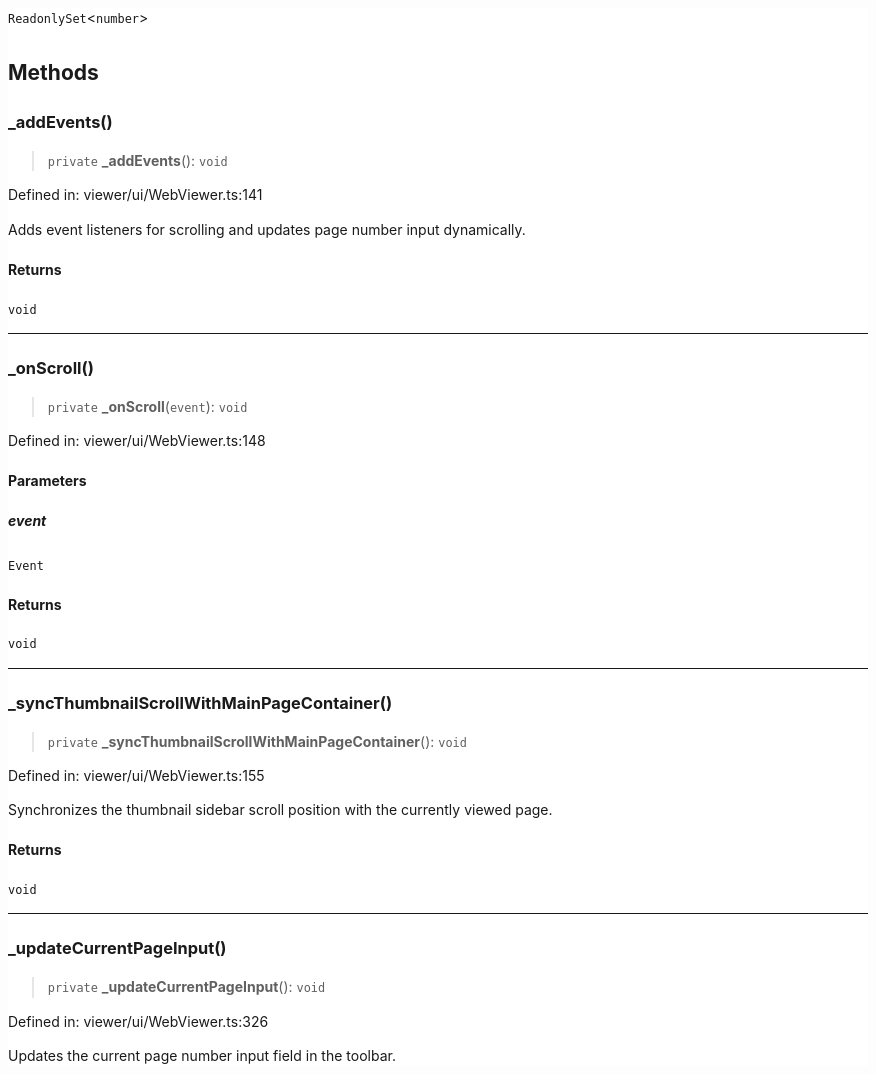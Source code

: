 `ReadonlySet`\<`number`\>

## Methods

### \_addEvents()

> `private` **\_addEvents**(): `void`

Defined in: viewer/ui/WebViewer.ts:141

Adds event listeners for scrolling and updates page number input dynamically.

#### Returns

`void`

***

### \_onScroll()

> `private` **\_onScroll**(`event`): `void`

Defined in: viewer/ui/WebViewer.ts:148

#### Parameters

##### event

`Event`

#### Returns

`void`

***

### \_syncThumbnailScrollWithMainPageContainer()

> `private` **\_syncThumbnailScrollWithMainPageContainer**(): `void`

Defined in: viewer/ui/WebViewer.ts:155

Synchronizes the thumbnail sidebar scroll position with the currently viewed page.

#### Returns

`void`

***

### \_updateCurrentPageInput()

> `private` **\_updateCurrentPageInput**(): `void`

Defined in: viewer/ui/WebViewer.ts:326

Updates the current page number input field in the toolbar.
